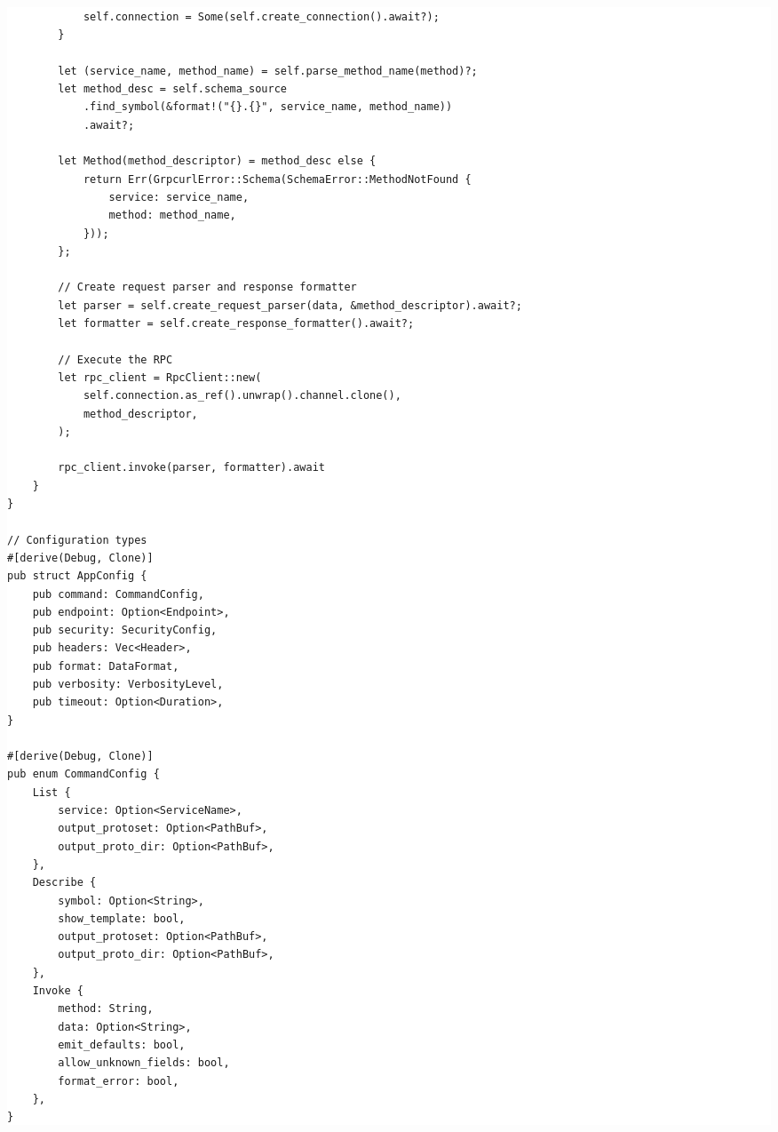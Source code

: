 ```
            self.connection = Some(self.create_connection().await?);
        }

        let (service_name, method_name) = self.parse_method_name(method)?;
        let method_desc = self.schema_source
            .find_symbol(&format!("{}.{}", service_name, method_name))
            .await?;

        let Method(method_descriptor) = method_desc else {
            return Err(GrpcurlError::Schema(SchemaError::MethodNotFound {
                service: service_name,
                method: method_name,
            }));
        };

        // Create request parser and response formatter
        let parser = self.create_request_parser(data, &method_descriptor).await?;
        let formatter = self.create_response_formatter().await?;

        // Execute the RPC
        let rpc_client = RpcClient::new(
            self.connection.as_ref().unwrap().channel.clone(),
            method_descriptor,
        );

        rpc_client.invoke(parser, formatter).await
    }
}

// Configuration types
#[derive(Debug, Clone)]
pub struct AppConfig {
    pub command: CommandConfig,
    pub endpoint: Option<Endpoint>,
    pub security: SecurityConfig,
    pub headers: Vec<Header>,
    pub format: DataFormat,
    pub verbosity: VerbosityLevel,
    pub timeout: Option<Duration>,
}

#[derive(Debug, Clone)]
pub enum CommandConfig {
    List {
        service: Option<ServiceName>,
        output_protoset: Option<PathBuf>,
        output_proto_dir: Option<PathBuf>,
    },
    Describe {
        symbol: Option<String>,
        show_template: bool,
        output_protoset: Option<PathBuf>,
        output_proto_dir: Option<PathBuf>,
    },
    Invoke {
        method: String,
        data: Option<String>,
        emit_defaults: bool,
        allow_unknown_fields: bool,
        format_error: bool,
    },
}

```
